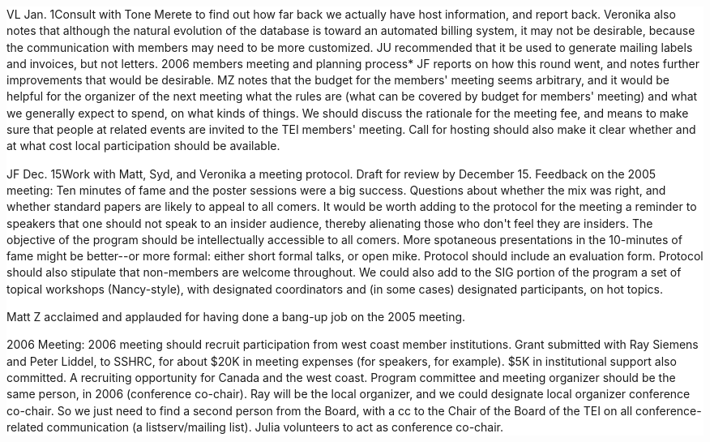  


VL
Jan. 1Consult with Tone Merete to find out how far back we actually have host information,
 and report back.
Veronika also notes that although the natural evolution of the database is toward
 an automated billing system, it may not be desirable, because the communication with
 members may need to be more customized. JU recommended that it be used to generate
 mailing labels and invoices, but not letters.
2006 members meeting and planning process* JF reports on how this round went, and notes further improvements that would be desirable.
 MZ notes that the budget for the members' meeting seems arbitrary, and it would be
 helpful for the organizer of the next meeting what the rules are (what can be covered
 by budget for members' meeting) and what we generally expect to spend, on what kinds
 of things. We should discuss the rationale for the meeting fee, and means to make
 sure that people at related events are invited to the TEI members' meeting. Call
 for hosting should also make it clear whether and at what cost local participation
 should be available. 
 
 


JF
Dec. 15Work with Matt, Syd, and Veronika a meeting protocol. Draft for review by December
 15\.
Feedback on the 2005 meeting: Ten minutes of fame and the poster sessions were a big
 success. Questions about whether the mix was right, and whether standard papers are
 likely to appeal to all comers. It would be worth adding to the protocol for the
 meeting a reminder to speakers that one should not speak to an insider audience, thereby
 alienating those who don't feel they are insiders. The objective of the program should
 be intellectually accessible to all comers. More spotaneous presentations in the
 10\-minutes of fame might be better\-\-or more formal: either short formal talks, or
 open mike. Protocol should include an evaluation form. Protocol should also stipulate
 that non\-members are welcome throughout. We could also add to the SIG portion of
 the program a set of topical workshops (Nancy\-style), with designated coordinators
 and (in some cases) designated participants, on hot topics. 
 
 


Matt Z acclaimed and applauded for having done a bang\-up job on the 2005 meeting.
 
 
 


2006 Meeting: 2006 meeting should recruit participation from west coast member institutions.
 Grant submitted with Ray Siemens and Peter Liddel, to SSHRC, for about $20K in meeting
 expenses (for speakers, for example). $5K in institutional support also committed.
 A recruiting opportunity for Canada and the west coast. Program committee and meeting
 organizer should be the same person, in 2006 (conference co\-chair). Ray will be
 the local organizer, and we could designate local organizer conference co\-chair. 
 So we just need to find a second person from the Board, with a cc to the Chair of
 the Board of the TEI on all conference\-related communication (a listserv/mailing list).
 Julia volunteers to act as conference co\-chair.
 
 

